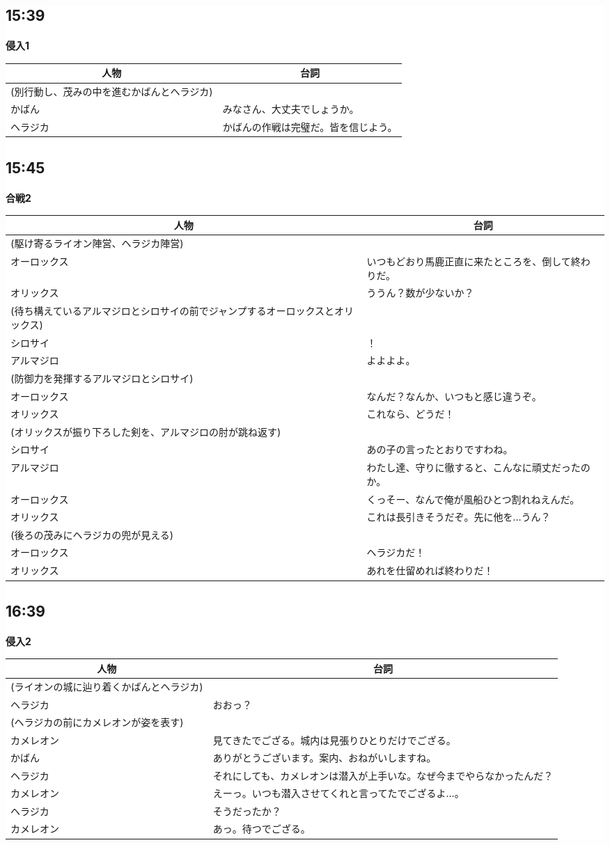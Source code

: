 ## 15:39
**侵入1**

  人物   | 台詞
-------- | ------
 |(別行動し、茂みの中を進むかばんとヘラジカ)
かばん|みなさん、大丈夫でしょうか。
ヘラジカ|かばんの作戦は完璧だ。皆を信じよう。

## 15:45
**合戦2**

  人物   | 台詞
-------- | ------
 |(駆け寄るライオン陣営、ヘラジカ陣営)
オーロックス|いつもどおり馬鹿正直に来たところを、倒して終わりだ。
オリックス|ううん？数が少ないか？
 |(待ち構えているアルマジロとシロサイの前でジャンプするオーロックスとオリックス)
シロサイ|！
アルマジロ|よよよよ。
 |(防御力を発揮するアルマジロとシロサイ)
オーロックス|なんだ？なんか、いつもと感じ違うぞ。
オリックス|これなら、どうだ！
 |(オリックスが振り下ろした剣を、アルマジロの肘が跳ね返す)
シロサイ|あの子の言ったとおりですわね。
アルマジロ|わたし達、守りに徹すると、こんなに頑丈だったのか。
オーロックス|くっそー、なんで俺が風船ひとつ割れねえんだ。
オリックス|これは長引きそうだぞ。先に他を…うん？
 |(後ろの茂みにヘラジカの兜が見える)
オーロックス|ヘラジカだ！
オリックス|あれを仕留めれば終わりだ！

## 16:39
**侵入2**

  人物   | 台詞
-------- | ------
 |(ライオンの城に辿り着くかばんとヘラジカ)
ヘラジカ|おおっ？
 |(ヘラジカの前にカメレオンが姿を表す)
カメレオン|見てきたでござる。城内は見張りひとりだけでござる。
かばん|ありがとうございます。案内、おねがいしますね。
ヘラジカ|それにしても、カメレオンは潜入が上手いな。なぜ今までやらなかったんだ？
カメレオン|えーっ。いつも潜入させてくれと言ってたでござるよ…。
ヘラジカ|そうだったか？
カメレオン|あっ。待つでござる。
